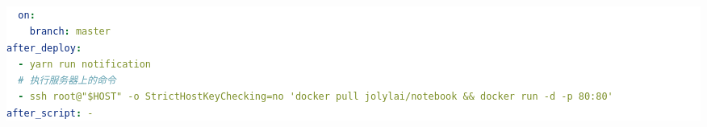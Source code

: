```yaml
  on:
    branch: master
after_deploy:
  - yarn run notification
  # 执行服务器上的命令
  - ssh root@"$HOST" -o StrictHostKeyChecking=no 'docker pull jolylai/notebook && docker run -d -p 80:80'
after_script: -
```

